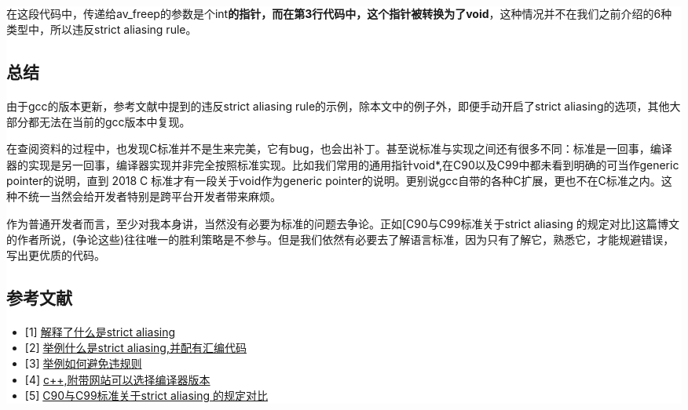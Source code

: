 在这段代码中，传递给av_freep的参数是个int**的指针，而在第3行代码中，这个指针被转换为了void**，这种情况并不在我们之前介绍的6种类型中，所以违反strict aliasing rule。

## 总结

由于gcc的版本更新，参考文献中提到的违反strict aliasing rule的示例，除本文中的例子外，即便手动开启了strict aliasing的选项，其他大部分都无法在当前的gcc版本中复现。

在查阅资料的过程中，也发现C标准并不是生来完美，它有bug，也会出补丁。甚至说标准与实现之间还有很多不同：标准是一回事，编译器的实现是另一回事，编译器实现并非完全按照标准实现。比如我们常用的通用指针void*,在C90以及C99中都未看到明确的可当作generic pointer的说明，直到 2018 C 标准才有一段关于void作为generic pointer的说明。更别说gcc自带的各种C扩展，更也不在C标准之内。这种不统一当然会给开发者特别是跨平台开发者带来麻烦。

作为普通开发者而言，至少对我本身讲，当然没有必要为标准的问题去争论。正如[C90与C99标准关于strict aliasing 的规定对比]这篇博文的作者所说，(争论这些)往往唯一的胜利策略是不参与。但是我们依然有必要去了解语言标准，因为只有了解它，熟悉它，才能规避错误，写出更优质的代码。

## 参考文献

- [1] [解释了什么是strict aliasing](https://stackoverflow.com/questions/98650/what-is-the-strict-aliasing-rule)
- [2] [举例什么是strict aliasing,并配有汇编代码](https://cellperformance.beyond3d.com/articles/2006/06/understanding-strict-aliasing.html)
- [3] [举例如何避免违规则](https://stackoverflow.com/questions/98340/what-are-the-common-undefined-unspecified-behavior-for-c-that-you-run-into)
- [4] [c++,附带网站可以选择编译器版本](https://gist.github.com/shafik/848ae25ee209f698763cffee272a58f8)
- [5] [C90与C99标准关于strict aliasing 的规定对比](http://kristerw.blogspot.com/2017/07/strict-aliasing-in-c90-vs-c99-and-how.html)



